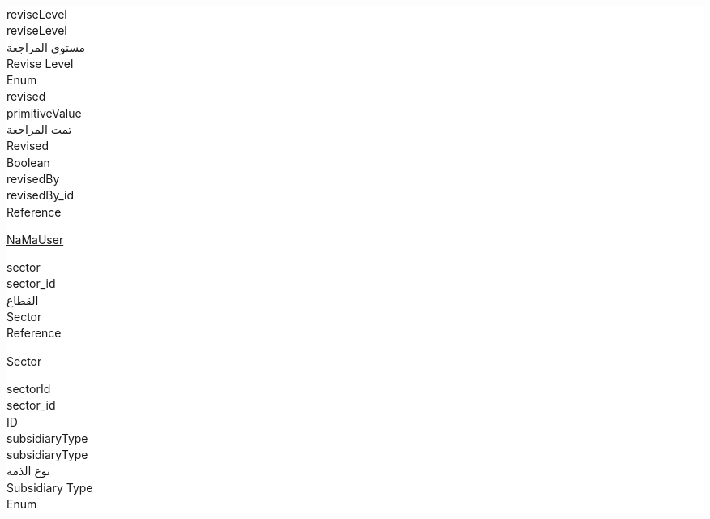 </div>

<div class="row searchable" id="reviseLevel">
<div class="cell" data-label="Property">reviseLevel</div>
<div class="cell" data-label="Column">reviseLevel</div>
<div class="cell" data-label="Arabic">مستوى المراجعة</div>
<div class="cell" data-label="English">Revise Level</div>
<div class="cell" data-label="Type">Enum</div>

</div>

<div class="row searchable" id="revised">
<div class="cell" data-label="Property">revised</div>
<div class="cell" data-label="Column">primitiveValue</div>
<div class="cell" data-label="Arabic">تمت المراجعة</div>
<div class="cell" data-label="English">Revised</div>
<div class="cell" data-label="Type">Boolean</div>

</div>

<div class="row searchable" id="revisedBy">
<div class="cell" data-label="Property">revisedBy</div>
<div class="cell" data-label="Column">revisedBy_id</div>
<div class="cell" data-label="Arabic"></div>
<div class="cell" data-label="English"></div>
<div class="cell" data-label="Type">Reference</div>
<div class="cell" data-label="Foreign Table">

 [NaMaUser](/entities/system-tables/NaMaUser.md) 
</div>
</div>

<div class="row searchable" id="sector">
<div class="cell" data-label="Property">sector</div>
<div class="cell" data-label="Column">sector_id</div>
<div class="cell" data-label="Arabic">القطاع</div>
<div class="cell" data-label="English">Sector</div>
<div class="cell" data-label="Type">Reference</div>
<div class="cell" data-label="Foreign Table">

 [Sector](/entities/basic/Sector.md) 
</div>
</div>

<div class="row searchable" id="sectorId">
<div class="cell" data-label="Property">sectorId</div>
<div class="cell" data-label="Column">sector_id</div>
<div class="cell" data-label="Arabic"></div>
<div class="cell" data-label="English"></div>
<div class="cell" data-label="Type">ID</div>

</div>

<div class="row searchable" id="subsidiaryType">
<div class="cell" data-label="Property">subsidiaryType</div>
<div class="cell" data-label="Column">subsidiaryType</div>
<div class="cell" data-label="Arabic">نوع الذمة</div>
<div class="cell" data-label="English">Subsidiary Type</div>
<div class="cell" data-label="Type">Enum</div>

